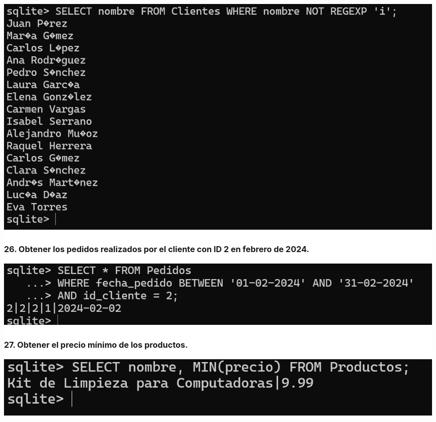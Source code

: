 

<img src="img/ejercicio(25).png">

<br>

### __26.__ Obtener los pedidos realizados por el cliente con ID 2 en febrero de 2024.



<img src="img/ejercicio(26).png">

<br>

### __27.__ Obtener el precio mínimo de los productos.



<img src="img/ejercicio(27).png">
